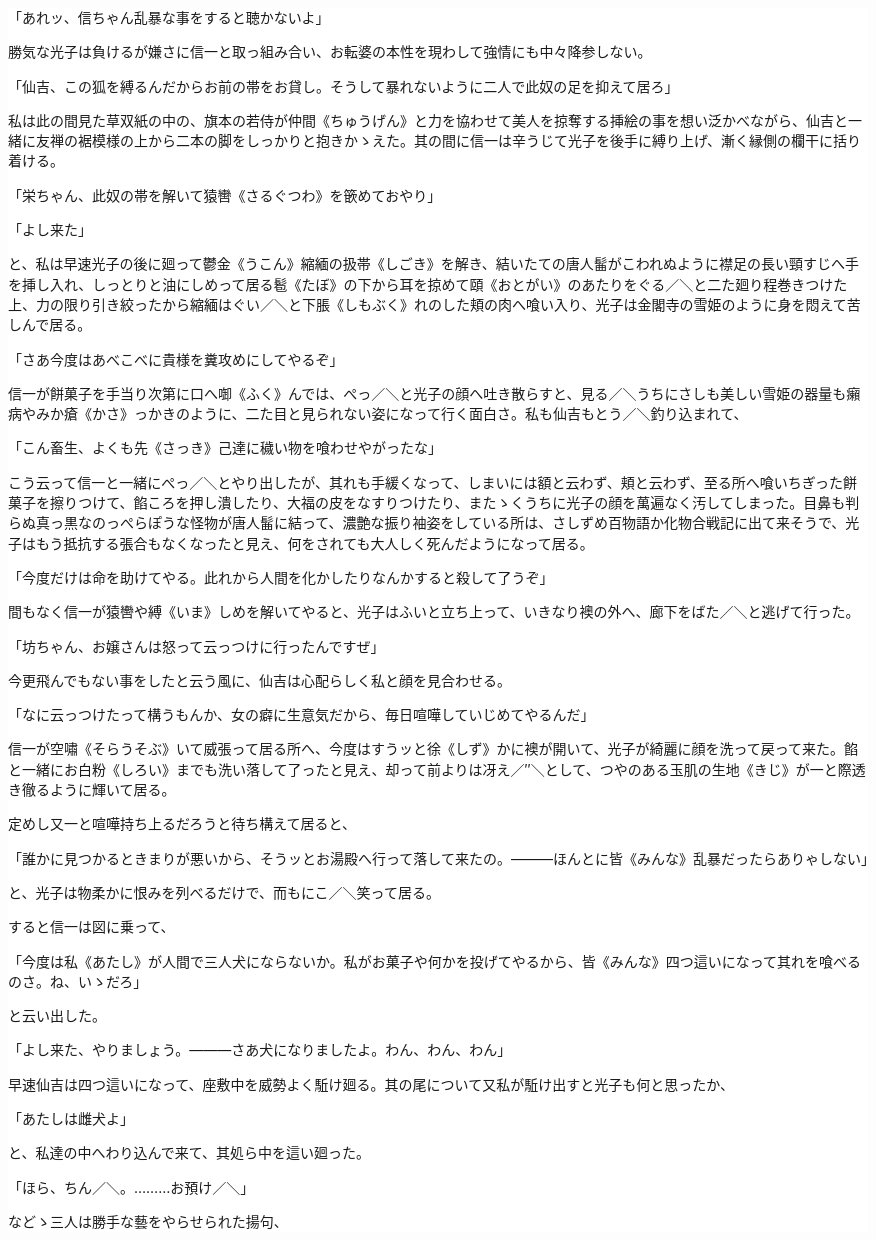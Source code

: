 「あれッ、信ちゃん乱暴な事をすると聴かないよ」

勝気な光子は負けるが嫌さに信一と取っ組み合い、お転婆の本性を現わして強情にも中々降参しない。

「仙吉、この狐を縛るんだからお前の帯をお貸し。そうして暴れないように二人で此奴の足を抑えて居ろ」

私は此の間見た草双紙の中の、旗本の若侍が仲間《ちゅうげん》と力を協わせて美人を掠奪する挿絵の事を想い泛かべながら、仙吉と一緒に友禅の裾模様の上から二本の脚をしっかりと抱きかゝえた。其の間に信一は辛うじて光子を後手に縛り上げ、漸く縁側の欄干に括り着ける。

「栄ちゃん、此奴の帯を解いて猿轡《さるぐつわ》を篏めておやり」

「よし来た」

と、私は早速光子の後に廻って鬱金《うこん》縮緬の扱帯《しごき》を解き、結いたての唐人髷がこわれぬように襟足の長い頸すじへ手を挿し入れ、しっとりと油にしめって居る髱《たぼ》の下から耳を掠めて頤《おとがい》のあたりをぐる／＼と二た廻り程巻きつけた上、力の限り引き絞ったから縮緬はぐい／＼と下脹《しもぶく》れのした頬の肉へ喰い入り、光子は金閣寺の雪姫のように身を悶えて苦しんで居る。

「さあ今度はあべこべに貴様を糞攻めにしてやるぞ」

信一が餅菓子を手当り次第に口へ啣《ふく》んでは、ぺっ／＼と光子の顔へ吐き散らすと、見る／＼うちにさしも美しい雪姫の器量も癩病やみか瘡《かさ》っかきのように、二た目と見られない姿になって行く面白さ。私も仙吉もとう／＼釣り込まれて、

「こん畜生、よくも先《さっき》己達に穢い物を喰わせやがったな」

こう云って信一と一緒にぺっ／＼とやり出したが、其れも手緩くなって、しまいには額と云わず、頬と云わず、至る所へ喰いちぎった餅菓子を擦りつけて、餡ころを押し潰したり、大福の皮をなすりつけたり、またゝくうちに光子の顔を萬遍なく汚してしまった。目鼻も判らぬ真っ黒なのっぺらぽうな怪物が唐人髷に結って、濃艶な振り袖姿をしている所は、さしずめ百物語か化物合戦記に出て来そうで、光子はもう抵抗する張合もなくなったと見え、何をされても大人しく死んだようになって居る。

「今度だけは命を助けてやる。此れから人間を化かしたりなんかすると殺して了うぞ」

間もなく信一が猿轡や縛《いま》しめを解いてやると、光子はふいと立ち上って、いきなり襖の外へ、廊下をばた／＼と逃げて行った。

「坊ちゃん、お嬢さんは怒って云っつけに行ったんですぜ」

今更飛んでもない事をしたと云う風に、仙吉は心配らしく私と顔を見合わせる。

「なに云っつけたって構うもんか、女の癖に生意気だから、毎日喧嘩していじめてやるんだ」

信一が空嘯《そらうそぶ》いて威張って居る所へ、今度はすうッと徐《しず》かに襖が開いて、光子が綺麗に顔を洗って戻って来た。餡と一緒にお白粉《しろい》までも洗い落して了ったと見え、却って前よりは冴え／″＼として、つやのある玉肌の生地《きじ》が一と際透き徹るように輝いて居る。

定めし又一と喧嘩持ち上るだろうと待ち構えて居ると、

「誰かに見つかるときまりが悪いから、そうッとお湯殿へ行って落して来たの。―――ほんとに皆《みんな》乱暴だったらありゃしない」

と、光子は物柔かに恨みを列べるだけで、而もにこ／＼笑って居る。

すると信一は図に乗って、

「今度は私《あたし》が人間で三人犬にならないか。私がお菓子や何かを投げてやるから、皆《みんな》四つ這いになって其れを喰べるのさ。ね、いゝだろ」

と云い出した。

「よし来た、やりましょう。―――さあ犬になりましたよ。わん、わん、わん」

早速仙吉は四つ這いになって、座敷中を威勢よく駈け廻る。其の尾について又私が駈け出すと光子も何と思ったか、

「あたしは雌犬よ」

と、私達の中へわり込んで来て、其処ら中を這い廻った。

「ほら、ちん／＼。………お預け／＼」

などゝ三人は勝手な藝をやらせられた揚句、

